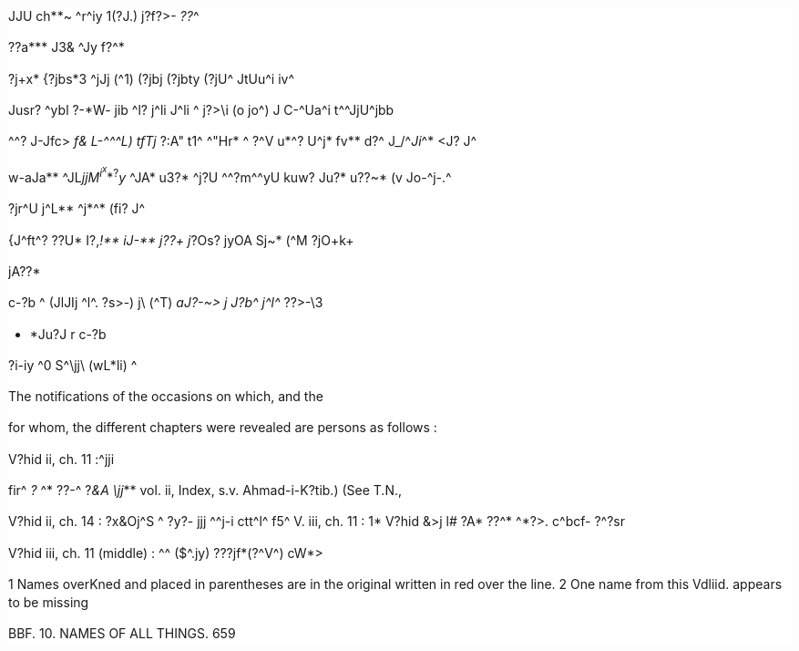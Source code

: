 JJU                                 ch**~           ^r^iy                 1(?J.\) j?f?>-        *??*^

??a*** J3&        ^Jy                                  f?^*

?j+x* {?jbs*3 ^jJj          (^1)           (?jbj (?jbty (?jU^ JtUu^i iv^

Jusr?
^ybl ?-*W- jib ^l?                     j^li J^li ^               j?>\i (o jo^) J
C-^Ua^i t^^JjU^jbb

^^?           J-Jfc> *f& L-^^^L) tfTj*                 ?:A" t1^
^"Hr*                                                                        ^ ?^V u*^?
U^j* fv** d?^ J_/^*Ji*^* <J? J^

w-aJa**
^JL$jjM^     i^x* ^?y$ ^JA* u3?* ^j?U ^^?m^^yU
kuw?         Ju?* u??~*                     (v Jo-^j-.^

?jr^U            j^L** ^j*^* (fi? J^

{J^ft^?     ??U*        I?,*!**                iJ-**
j??+   j*?Os?   jyOA     Sj~*                                           (^M                     ?jO+k+

jA??*

c-?b ^ (JlJIj
^l^.     ?s>-\) j\     (^T)       *aJ?-~> j J?b^                j^l^*                   ??>-\3
* *Ju?J                                                    r c-?b

?i-iy ^0                 S^\jj\        (wL*li)            ^

The     notifications          of the occasions    on which,  and                               the

for whom,             the different chapters were revealed                               are
persons
as follows :

V?hid ii, ch. 11 :^jji

fir^      *?* ^* ??-^ ?*&A \jj***
vol.       ii, Index,      s.v. Ahmad-i-K?tib.)
(See T.N.,

V?hid ii, ch. 14 : ?x&Oj^S                                                             ^
?y?- jjj ^^j-i                                 ctt^l^              f5^ V.
iii, ch. 11 :                                                       1*
V?hid                           &>j l# ?A*               ??^*     ^*?>.            c^bcf-         ?^?sr

V?hid iii, ch. 11 (middle) : ^^                          ($^.jy)          ???jf*(?^V^) cW*>

1 Names   overKned and placed in parentheses are in the original written                     in red
over the line.
2 One name                         from this Vdliid.
appears to be missing

BBF. 10. NAMES OF ALL THINGS.                                659
